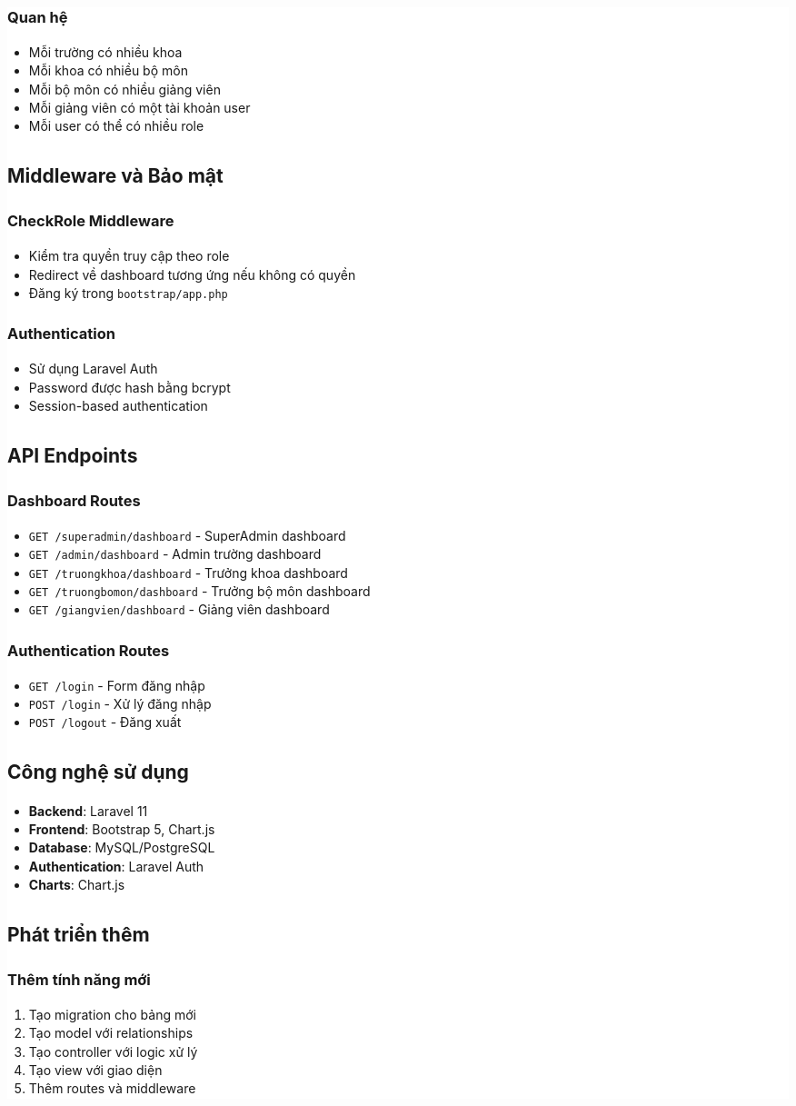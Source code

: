 ### Quan hệ
- Mỗi trường có nhiều khoa
- Mỗi khoa có nhiều bộ môn
- Mỗi bộ môn có nhiều giảng viên
- Mỗi giảng viên có một tài khoản user
- Mỗi user có thể có nhiều role

## Middleware và Bảo mật

### CheckRole Middleware
- Kiểm tra quyền truy cập theo role
- Redirect về dashboard tương ứng nếu không có quyền
- Đăng ký trong `bootstrap/app.php`

### Authentication
- Sử dụng Laravel Auth
- Password được hash bằng bcrypt
- Session-based authentication

## API Endpoints

### Dashboard Routes
- `GET /superadmin/dashboard` - SuperAdmin dashboard
- `GET /admin/dashboard` - Admin trường dashboard
- `GET /truongkhoa/dashboard` - Trưởng khoa dashboard
- `GET /truongbomon/dashboard` - Trưởng bộ môn dashboard
- `GET /giangvien/dashboard` - Giảng viên dashboard

### Authentication Routes
- `GET /login` - Form đăng nhập
- `POST /login` - Xử lý đăng nhập
- `POST /logout` - Đăng xuất

## Công nghệ sử dụng

- **Backend**: Laravel 11
- **Frontend**: Bootstrap 5, Chart.js
- **Database**: MySQL/PostgreSQL
- **Authentication**: Laravel Auth
- **Charts**: Chart.js

## Phát triển thêm

### Thêm tính năng mới
1. Tạo migration cho bảng mới
2. Tạo model với relationships
3. Tạo controller với logic xử lý
4. Tạo view với giao diện
5. Thêm routes và middleware
